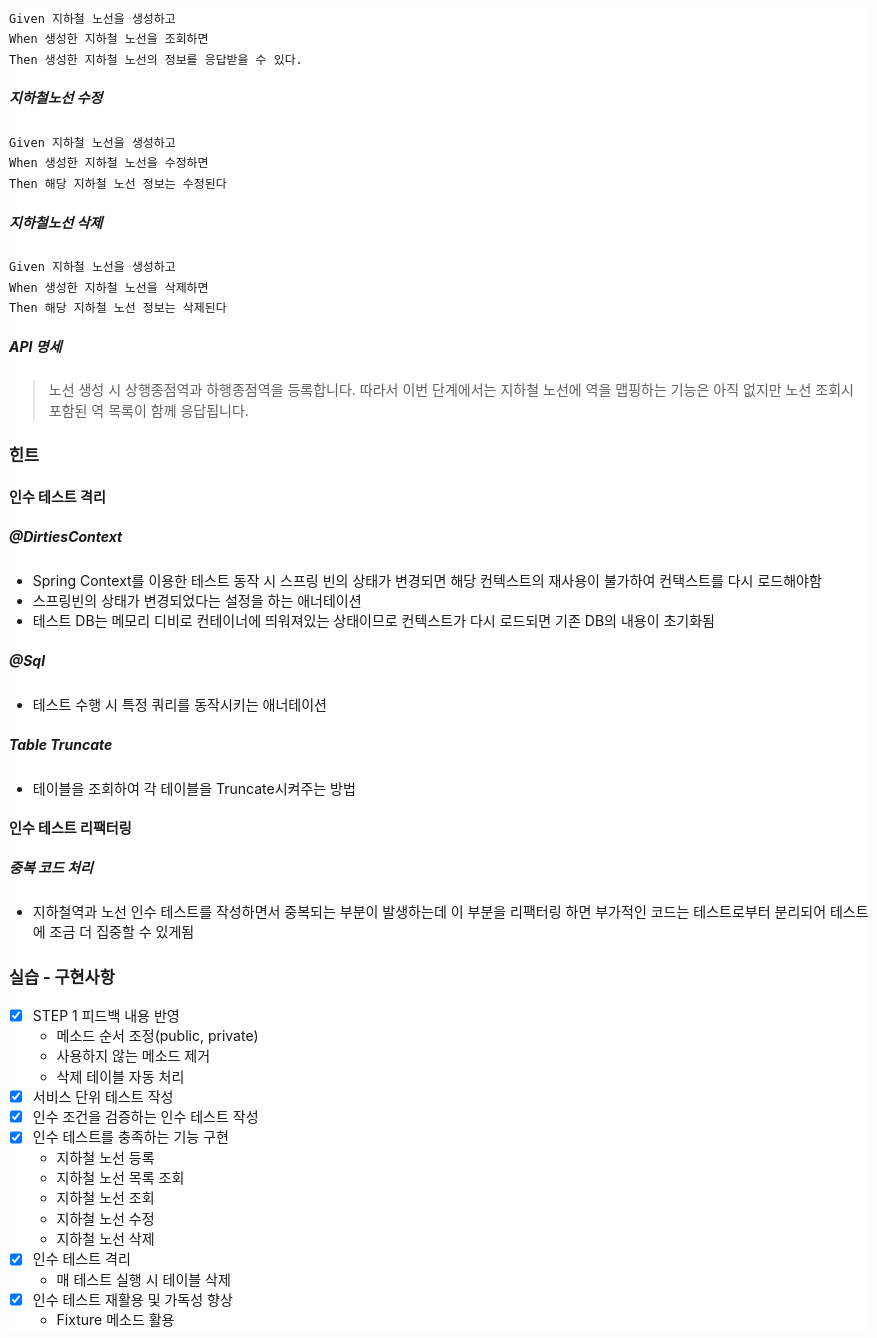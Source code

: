 ```  
Given 지하철 노선을 생성하고
When 생성한 지하철 노선을 조회하면
Then 생성한 지하철 노선의 정보를 응답받을 수 있다.
```
  
##### 지하철노선 수정

```
Given 지하철 노선을 생성하고
When 생성한 지하철 노선을 수정하면
Then 해당 지하철 노선 정보는 수정된다
```
  
##### 지하철노선 삭제

```
Given 지하철 노선을 생성하고
When 생성한 지하철 노선을 삭제하면
Then 해당 지하철 노선 정보는 삭제된다
```
  
##### API 명세

> 노선 생성 시 상행종점역과 하행종점역을 등록합니다. 
> 따라서 이번 단계에서는 지하철 노선에 역을 맵핑하는 기능은 아직 없지만 노선 조회시 포함된 역 목록이 함께 응답됩니다.

### 힌트

#### 인수 테스트 격리

##### @DirtiesContext

- Spring Context를 이용한 테스트 동작 시 스프링 빈의 상태가 변경되면 해당 컨텍스트의 재사용이 불가하여 컨택스트를 다시 로드해야함
- 스프링빈의 상태가 변경되었다는 설정을 하는 애너테이션
- 테스트 DB는 메모리 디비로 컨테이너에 띄워져있는 상태이므로 컨텍스트가 다시 로드되면 기존 DB의 내용이 초기화됨

##### @Sql

- 테스트 수행 시 특정 쿼리를 동작시키는 애너테이션

##### Table Truncate

- 테이블을 조회하여 각 테이블을 Truncate시켜주는 방법

#### 인수 테스트 리팩터링

##### 중복 코드 처리

- 지하철역과 노선 인수 테스트를 작성하면서 중복되는 부분이 발생하는데 이 부분을 리팩터링 하면 부가적인 코드는 테스트로부터 분리되어 테스트에 조금 더 집중할 수 있게됨

### 실습 - 구현사항

- [X] STEP 1 피드백 내용 반영
  - 메소드 순서 조정(public, private)
  - 사용하지 않는 메소드 제거
  - 삭제 테이블 자동 처리
- [X] 서비스 단위 테스트 작성
- [X] 인수 조건을 검증하는 인수 테스트 작성
- [X] 인수 테스트를 충족하는 기능 구현
  - 지하철 노선 등록
  - 지하철 노선 목록 조회
  - 지하철 노선 조회
  - 지하철 노선 수정
  - 지하철 노선 삭제
- [X] 인수 테스트 격리
  - 매 테스트 실행 시 테이블 삭제 
- [X] 인수 테스트 재활용 및 가독성 향상
  - Fixture 메소드 활용